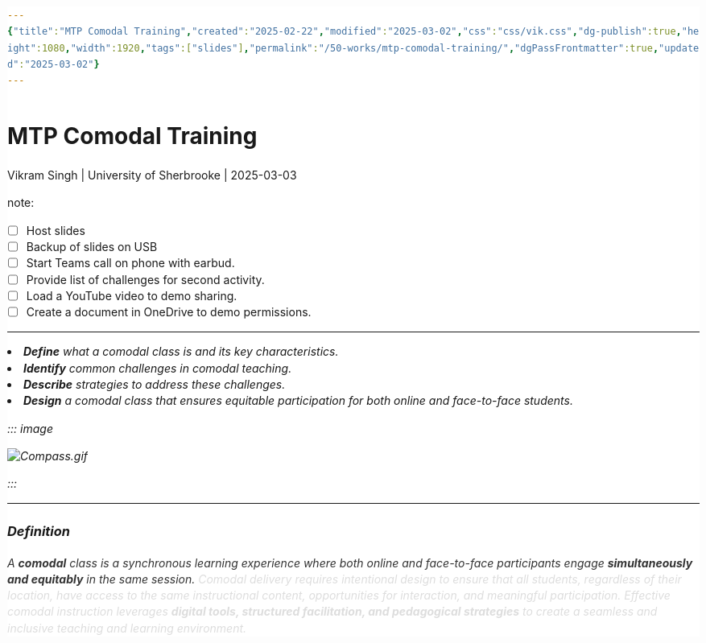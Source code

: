 ```yaml
---
{"title":"MTP Comodal Training","created":"2025-02-22","modified":"2025-03-02","css":"css/vik.css","dg-publish":true,"height":1080,"width":1920,"tags":["slides"],"permalink":"/50-works/mtp-comodal-training/","dgPassFrontmatter":true,"updated":"2025-03-02"}
---
```



# MTP Comodal Training

Vikram Singh | University of Sherbrooke | 2025-03-03

note:

- [ ] Host slides
- [ ] Backup of slides on USB
- [ ] Start Teams call on phone with earbud.
- [ ] Provide list of challenges for second activity.
- [ ] Load a YouTube video to demo sharing.
- [ ] Create a document in OneDrive to demo permissions.

---



<li class=""><span class="fa-li"><i class="fas fa-book-open"/></span><b>Define</b> what a comodal class is and its key characteristics.</li>
<li class="fragment"><span class="fa-li"><i class="fas fa-magnifying-glass"/></span><b>Identify</b> common challenges in comodal teaching.</li>
<li class="fragment"><span class="fa-li"><i class="fas fa-lightbulb"/></span><b>Describe</b> strategies to address these challenges.</li>
<li class="fragment"><span class="fa-li"><i class="fas fa-pen-ruler"/></span><b>Design</b> a comodal class that ensures equitable participation for both online and face-to-face students.</li>

::: image

![Compass.gif](/img/user/00%20System/Assets/Stickers/Compass.gif)

:::

---



### Definition

<span data-id="sentence1" style="color: #333;"><i class="fas fa-quote-left fa-3x fa-pull-left"/> A **comodal** class is a _synchronous_ learning experience where both _online_ and _face-to-face_ participants engage **simultaneously and equitably** in the same session. </span><span data-id="sentence1" style="color: #DDD;"> Comodal delivery requires intentional design to ensure that all students, regardless of their location, have access to the same instructional content, opportunities for interaction, and meaningful participation. </span><span data-id="sentence1" style="color: #DDD;"> Effective comodal instruction leverages **digital tools, structured facilitation, and pedagogical strategies** <i class="fas fa-quote-right fa-3x fa-pull-right"/> to create a seamless and inclusive teaching and learning environment. </span>
